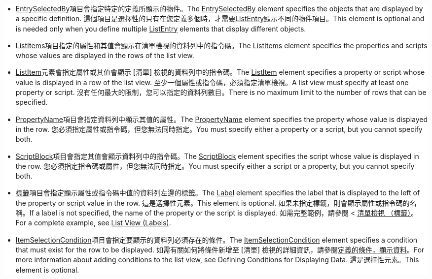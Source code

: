 - <span data-ttu-id="84b9e-142">[EntrySelectedBy](./entryselectedby-element-for-listentry-for-listcontrol-format.md)項目會指定特定的定義所顯示的物件。</span><span class="sxs-lookup"><span data-stu-id="84b9e-142">The [EntrySelectedBy](./entryselectedby-element-for-listentry-for-listcontrol-format.md) element specifies the objects that are displayed by a specific definition.</span></span> <span data-ttu-id="84b9e-143">這個項目是選擇性的只有在您定義多個時，才需要[ListEntry](./listentry-element-for-listcontrol-format.md)顯示不同的物件項目。</span><span class="sxs-lookup"><span data-stu-id="84b9e-143">This element is optional and is needed only when you define multiple [ListEntry](./listentry-element-for-listcontrol-format.md) elements that display different objects.</span></span>

- <span data-ttu-id="84b9e-144">[ListItems](./listitems-element-for-listentry-for-listcontrol-format.md)項目指定的屬性和其值會顯示在清單檢視的資料列中的指令碼。</span><span class="sxs-lookup"><span data-stu-id="84b9e-144">The [ListItems](./listitems-element-for-listentry-for-listcontrol-format.md) element specifies the properties and scripts whose values are displayed in the rows of the list view.</span></span>

- <span data-ttu-id="84b9e-145">[ListItem](./listitems-element-for-listentry-for-listcontrol-format.md)元素會指定屬性或其值會顯示 [清單] 檢視的資料列中的指令碼。</span><span class="sxs-lookup"><span data-stu-id="84b9e-145">The [ListItem](./listitems-element-for-listentry-for-listcontrol-format.md) element specifies a property or script whose value is displayed in a row of the list view.</span></span> <span data-ttu-id="84b9e-146">至少一個屬性或指令碼，必須指定清單檢視。</span><span class="sxs-lookup"><span data-stu-id="84b9e-146">A list view must specify at least one property or script.</span></span> <span data-ttu-id="84b9e-147">沒有任何最大的限制，您可以指定的資料列數目。</span><span class="sxs-lookup"><span data-stu-id="84b9e-147">There is no maximum limit to the number of rows that can be specified.</span></span>

- <span data-ttu-id="84b9e-148">[PropertyName](./propertyname-element-for-listitem-for-listcontrol-format.md)項目會指定資料列中顯示其值的屬性。</span><span class="sxs-lookup"><span data-stu-id="84b9e-148">The [PropertyName](./propertyname-element-for-listitem-for-listcontrol-format.md) element specifies the property whose value is displayed in the row.</span></span> <span data-ttu-id="84b9e-149">您必須指定屬性或指令碼，但您無法同時指定。</span><span class="sxs-lookup"><span data-stu-id="84b9e-149">You must specify either a property or a script, but you cannot specify both.</span></span>

- <span data-ttu-id="84b9e-150">[ScriptBlock](./scriptblock-element-for-listitem-for-listcontrol-format.md)項目會指定其值會顯示資料列中的指令碼。</span><span class="sxs-lookup"><span data-stu-id="84b9e-150">The [ScriptBlock](./scriptblock-element-for-listitem-for-listcontrol-format.md) element specifies the script whose value is displayed in the row.</span></span> <span data-ttu-id="84b9e-151">您必須指定指令碼或屬性，但您無法同時指定。</span><span class="sxs-lookup"><span data-stu-id="84b9e-151">You must specify either a script or a property, but you cannot specify both.</span></span>

- <span data-ttu-id="84b9e-152">[標籤](./label-element-for-listitem-for-listcontrol-format.md)項目會指定顯示屬性或指令碼中值的資料列左邊的標籤。</span><span class="sxs-lookup"><span data-stu-id="84b9e-152">The [Label](./label-element-for-listitem-for-listcontrol-format.md) element specifies the label that is displayed to the left of the property or script value in the row.</span></span> <span data-ttu-id="84b9e-153">這是選擇性元素。</span><span class="sxs-lookup"><span data-stu-id="84b9e-153">This element is optional.</span></span> <span data-ttu-id="84b9e-154">如果未指定標籤，則會顯示屬性或指令碼的名稱。</span><span class="sxs-lookup"><span data-stu-id="84b9e-154">If a label is not specified, the name of the property or the script is displayed.</span></span> <span data-ttu-id="84b9e-155">如需完整範例，請參閱 <<c0> [ 清單檢視 （標籤）](./list-view-labels.md)。</span><span class="sxs-lookup"><span data-stu-id="84b9e-155">For a complete example, see [List View (Labels)](./list-view-labels.md).</span></span>

- <span data-ttu-id="84b9e-156">[ItemSelectionCondition](./itemselectioncondition-element-for-listitem-for-listcontrol-format.md)項目會指定要顯示的資料列必須存在的條件。</span><span class="sxs-lookup"><span data-stu-id="84b9e-156">The [ItemSelectionCondition](./itemselectioncondition-element-for-listitem-for-listcontrol-format.md) element specifies a condition that must exist for the row to be displayed.</span></span> <span data-ttu-id="84b9e-157">如需有關如何將條件新增至 [清單] 檢視的詳細資訊，請參閱[定義的條件，顯示資料](./defining-conditions-for-displaying-data.md)。</span><span class="sxs-lookup"><span data-stu-id="84b9e-157">For more information about adding conditions to the list view, see [Defining Conditions for Displaying Data](./defining-conditions-for-displaying-data.md).</span></span> <span data-ttu-id="84b9e-158">這是選擇性元素。</span><span class="sxs-lookup"><span data-stu-id="84b9e-158">This element is optional.</span></span>
